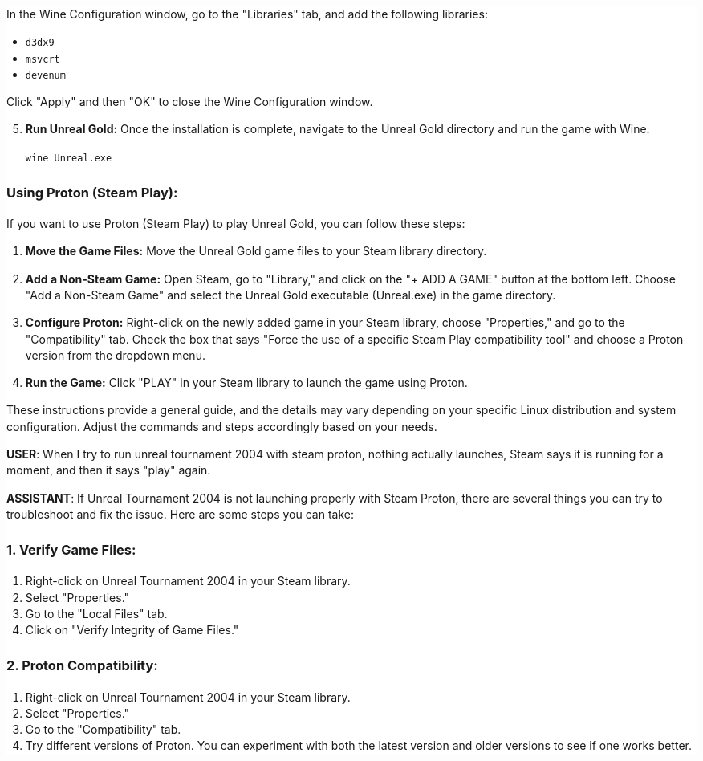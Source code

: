    In the Wine Configuration window, go to the "Libraries" tab, and add the following libraries:

   - `d3dx9`
   - `msvcrt`
   - `devenum`

   Click "Apply" and then "OK" to close the Wine Configuration window.

5. **Run Unreal Gold:**
   Once the installation is complete, navigate to the Unreal Gold directory and run the game with Wine:

   ```bash
   wine Unreal.exe
   ```

### Using Proton (Steam Play):

If you want to use Proton (Steam Play) to play Unreal Gold, you can follow these steps:

1. **Move the Game Files:**
   Move the Unreal Gold game files to your Steam library directory.

2. **Add a Non-Steam Game:**
   Open Steam, go to "Library," and click on the "+ ADD A GAME" button at the bottom left. Choose "Add a Non-Steam Game" and select the Unreal Gold executable (Unreal.exe) in the game directory.

3. **Configure Proton:**
   Right-click on the newly added game in your Steam library, choose "Properties," and go to the "Compatibility" tab. Check the box that says "Force the use of a specific Steam Play compatibility tool" and choose a Proton version from the dropdown menu.

4. **Run the Game:**
   Click "PLAY" in your Steam library to launch the game using Proton.

These instructions provide a general guide, and the details may vary depending on your specific Linux distribution and system configuration. Adjust the commands and steps accordingly based on your needs.

**USER**: When I try to run unreal tournament 2004 with steam proton, nothing actually launches, Steam says it is running for a moment, and then it says "play" again.

**ASSISTANT**: If Unreal Tournament 2004 is not launching properly with Steam Proton, there are several things you can try to troubleshoot and fix the issue. Here are some steps you can take:

### 1. Verify Game Files:

1. Right-click on Unreal Tournament 2004 in your Steam library.
2. Select "Properties."
3. Go to the "Local Files" tab.
4. Click on "Verify Integrity of Game Files."

### 2. Proton Compatibility:

1. Right-click on Unreal Tournament 2004 in your Steam library.
2. Select "Properties."
3. Go to the "Compatibility" tab.
4. Try different versions of Proton. You can experiment with both the latest version and older versions to see if one works better.
